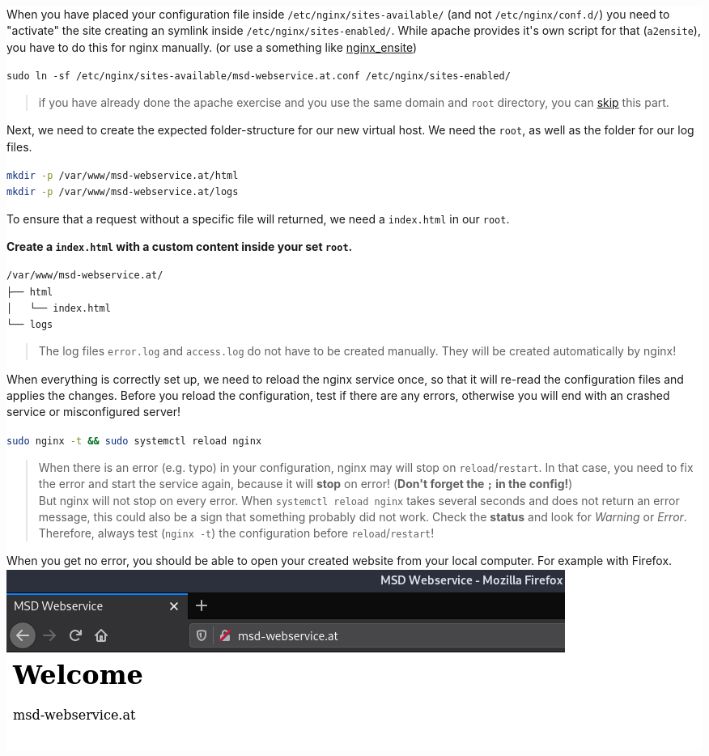 When you have placed your configuration file inside `/etc/nginx/sites-available/` (and not `/etc/nginx/conf.d/`) you need to "activate" the site creating an symlink inside `/etc/nginx/sites-enabled/`. While apache provides it's own script for that (`a2ensite`), you have to do this for nginx manually. (or use a something like [nginx_ensite](https://github.com/perusio/nginx_ensite))

```console
sudo ln -sf /etc/nginx/sites-available/msd-webservice.at.conf /etc/nginx/sites-enabled/
```

> if you have already done the apache exercise and you use the same domain and `root` directory, you can [skip](#skip) this part.

Next, we need to create the expected folder-structure for our new virtual host. We need the `root`, as well as the folder for our log files.

```bash
mkdir -p /var/www/msd-webservice.at/html
mkdir -p /var/www/msd-webservice.at/logs
```

To ensure that a request without a specific file will returned, we need a `index.html` in our `root`. 

**Create a `index.html` with a custom content inside your set `root`.**

```tree
/var/www/msd-webservice.at/
├── html
│   └── index.html
└── logs
```

> The log files `error.log` and `access.log` do not have to be created manually. They will be created automatically by nginx!

<a id="skip" name="skip"></a>
When everything is correctly set up, we need to reload the nginx service once, so that it will re-read the configuration files and applies the changes. Before you reload the configuration, test if there are any errors, otherwise you will end with an crashed service or misconfigured server!

```bash
sudo nginx -t && sudo systemctl reload nginx
```

> When there is an error (e.g. typo) in your configuration, nginx may will stop on `reload`/`restart`. In that case, you need to fix the error and start the service again, because it will **stop** on error! (**Don't forget the `;` in the config!**)  
> But nginx will not stop on every error. When `systemctl reload nginx` takes several seconds and does not return an error message, this could also be a sign that something probably did not work. Check the **status** and look for *Warning* or *Error*.  
> Therefore, always test (`nginx -t`) the configuration before `reload`/`restart`!

When you get no error, you should be able to open your created website from your local computer. For example with Firefox.  
![open website in firefox](img/get_web_ff.png)
